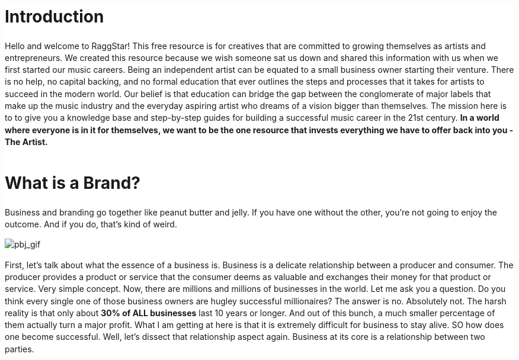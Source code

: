 <script lang='ts'>
  import BlogPageTemplate from '$lib/components/blog/BlogPageTemplate.svelte';
  import type { BlogCardProps } from '$lib/repositories/BlogPostRepository';
  import { ASSETS_PATH } from '$lib/repositories/BlogPostRepository';
  import { orderedBlogPosts } from '$lib/repositories/BlogPostRepository';
  import { page } from '$app/stores';

  const blogPostInfo: BlogCardProps = orderedBlogPosts.find((post) => post.slug === $page.route.id?.split('/')[3]);
  const assetsUrl = `${ASSETS_PATH}/${blogPostInfo.image}`;

  const gif1 = `${assetsUrl}/gif1.gif`;
  const gif2 = `${assetsUrl}/gif2.gif`;
  const gif3 = `${assetsUrl}/gif3.gif`;
  const img1 = `${assetsUrl}/img1.jpeg`;
  const img2 = `${assetsUrl}/img2.jpeg`;
  const img3 = `${assetsUrl}/img3.jpeg`;
  const img4 = `${assetsUrl}/img4.jpeg`;
</script>

<BlogPageTemplate
  title={blogPostInfo.title}
  subtitle={blogPostInfo.subtitle}
  published_date={blogPostInfo.date_published}
  coverImg={blogPostInfo.image}>

# Introduction

Hello and welcome to RaggStar! This free resource is for creatives that are committed to growing themselves as artists and entrepreneurs. We created this resource because we wish someone sat us down and shared this information with us when we first started our music careers. Being an independent artist can be equated to a small business owner starting their venture. There is no help, no capital backing, and no formal education that ever outlines the steps and processes that it takes for artists to succeed in the modern world. Our belief is that education can bridge the gap between the conglomerate of major labels that make up the music industry and the everyday aspiring artist who dreams of a vision bigger than themselves. The mission here is to to give you a knowledge base and step-by-step guides for building a successful music career in the 21st century. **In a world where everyone is in it for themselves, we want to be the one resource that invests everything we have to offer back into you - The Artist.**

# What is a Brand?

Business and branding go together like peanut butter and jelly. If you have one without the other, you’re not going to enjoy the outcome. And if you do, that’s kind of weird.

![pbj_gif]({gif1})

First, let’s talk about what the essence of a business is. Business is a delicate relationship between a producer and consumer. The producer provides a product or service that the consumer deems as valuable and exchanges their money for that product or service. Very simple concept. Now, there are millions and millions of businesses in the world. Let me ask you a question. Do you think every single one of those business owners are hugley successful millionaires? The answer is no. Absolutely not. The harsh reality is that only about **30% of ALL businesses** last 10 years or longer. And out of this bunch, a much smaller percentage of them actually turn a major profit. What I am getting at here is that it is extremely difficult for business to stay alive. SO how does one become successful. Well, let’s dissect that relationship aspect again. Business at its core is a relationship between two parties.
